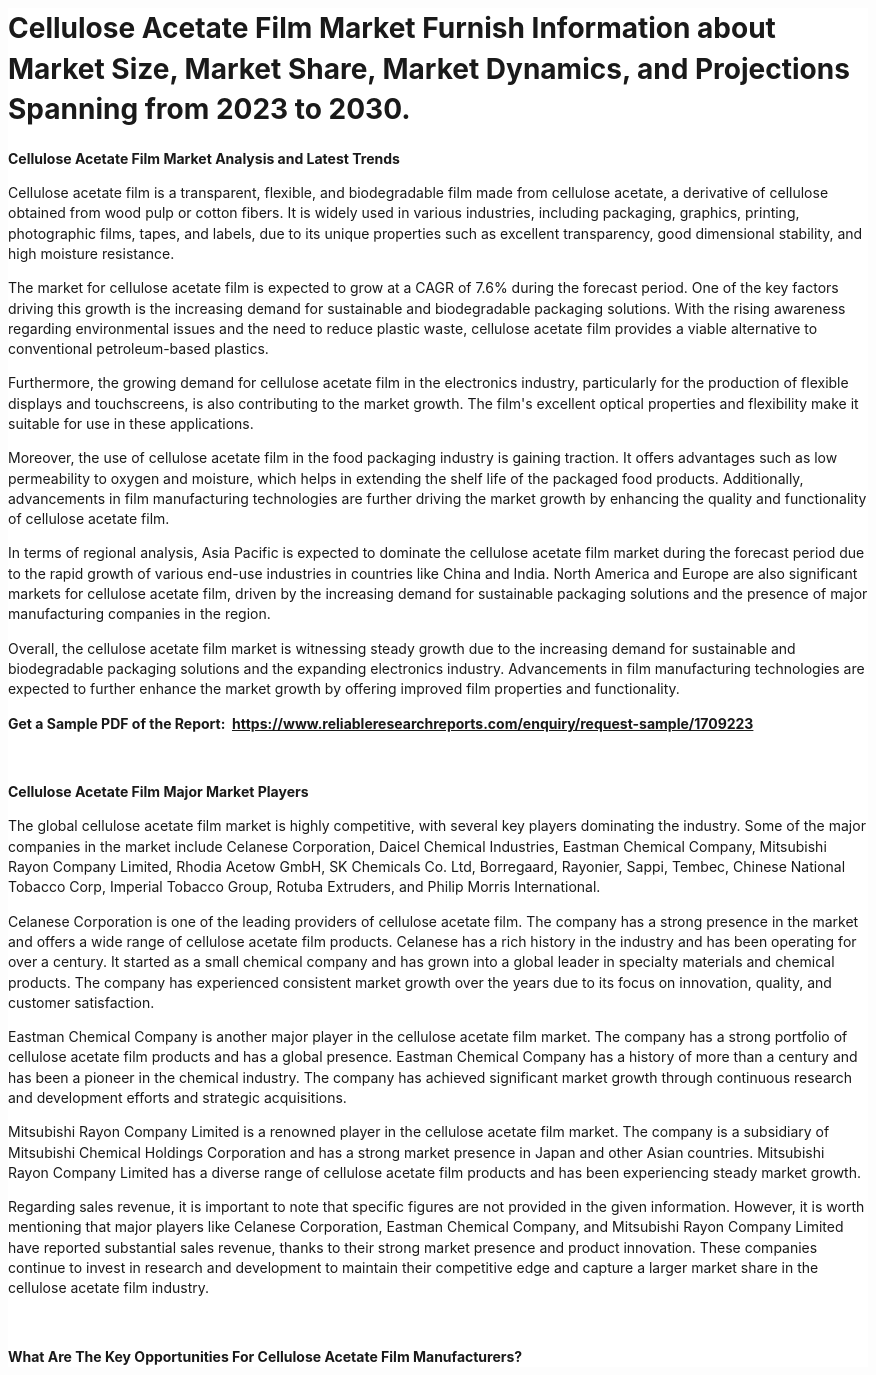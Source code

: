 <p><h1>Cellulose Acetate Film Market Furnish Information about Market Size, Market Share, Market Dynamics, and Projections Spanning from 2023 to 2030.</h1></p><p><strong>Cellulose Acetate Film Market Analysis and Latest Trends</strong></p>
<p><p>Cellulose acetate film is a transparent, flexible, and biodegradable film made from cellulose acetate, a derivative of cellulose obtained from wood pulp or cotton fibers. It is widely used in various industries, including packaging, graphics, printing, photographic films, tapes, and labels, due to its unique properties such as excellent transparency, good dimensional stability, and high moisture resistance.</p><p>The market for cellulose acetate film is expected to grow at a CAGR of 7.6% during the forecast period. One of the key factors driving this growth is the increasing demand for sustainable and biodegradable packaging solutions. With the rising awareness regarding environmental issues and the need to reduce plastic waste, cellulose acetate film provides a viable alternative to conventional petroleum-based plastics.</p><p>Furthermore, the growing demand for cellulose acetate film in the electronics industry, particularly for the production of flexible displays and touchscreens, is also contributing to the market growth. The film's excellent optical properties and flexibility make it suitable for use in these applications.</p><p>Moreover, the use of cellulose acetate film in the food packaging industry is gaining traction. It offers advantages such as low permeability to oxygen and moisture, which helps in extending the shelf life of the packaged food products. Additionally, advancements in film manufacturing technologies are further driving the market growth by enhancing the quality and functionality of cellulose acetate film.</p><p>In terms of regional analysis, Asia Pacific is expected to dominate the cellulose acetate film market during the forecast period due to the rapid growth of various end-use industries in countries like China and India. North America and Europe are also significant markets for cellulose acetate film, driven by the increasing demand for sustainable packaging solutions and the presence of major manufacturing companies in the region.</p><p>Overall, the cellulose acetate film market is witnessing steady growth due to the increasing demand for sustainable and biodegradable packaging solutions and the expanding electronics industry. Advancements in film manufacturing technologies are expected to further enhance the market growth by offering improved film properties and functionality.</p></p>
<p><strong>Get a Sample PDF of the Report:&nbsp; <a href="https://www.reliableresearchreports.com/enquiry/request-sample/1709223">https://www.reliableresearchreports.com/enquiry/request-sample/1709223</a></strong></p>
<p>&nbsp;</p>
<p><strong>Cellulose Acetate Film Major Market Players</strong></p>
<p><p>The global cellulose acetate film market is highly competitive, with several key players dominating the industry. Some of the major companies in the market include Celanese Corporation, Daicel Chemical Industries, Eastman Chemical Company, Mitsubishi Rayon Company Limited, Rhodia Acetow GmbH, SK Chemicals Co. Ltd, Borregaard, Rayonier, Sappi, Tembec, Chinese National Tobacco Corp, Imperial Tobacco Group, Rotuba Extruders, and Philip Morris International.</p><p>Celanese Corporation is one of the leading providers of cellulose acetate film. The company has a strong presence in the market and offers a wide range of cellulose acetate film products. Celanese has a rich history in the industry and has been operating for over a century. It started as a small chemical company and has grown into a global leader in specialty materials and chemical products. The company has experienced consistent market growth over the years due to its focus on innovation, quality, and customer satisfaction.</p><p>Eastman Chemical Company is another major player in the cellulose acetate film market. The company has a strong portfolio of cellulose acetate film products and has a global presence. Eastman Chemical Company has a history of more than a century and has been a pioneer in the chemical industry. The company has achieved significant market growth through continuous research and development efforts and strategic acquisitions.</p><p>Mitsubishi Rayon Company Limited is a renowned player in the cellulose acetate film market. The company is a subsidiary of Mitsubishi Chemical Holdings Corporation and has a strong market presence in Japan and other Asian countries. Mitsubishi Rayon Company Limited has a diverse range of cellulose acetate film products and has been experiencing steady market growth.</p><p>Regarding sales revenue, it is important to note that specific figures are not provided in the given information. However, it is worth mentioning that major players like Celanese Corporation, Eastman Chemical Company, and Mitsubishi Rayon Company Limited have reported substantial sales revenue, thanks to their strong market presence and product innovation. These companies continue to invest in research and development to maintain their competitive edge and capture a larger market share in the cellulose acetate film industry.</p></p>
<p>&nbsp;</p>
<p><strong>What Are The Key Opportunities For Cellulose Acetate Film Manufacturers?</strong></p>